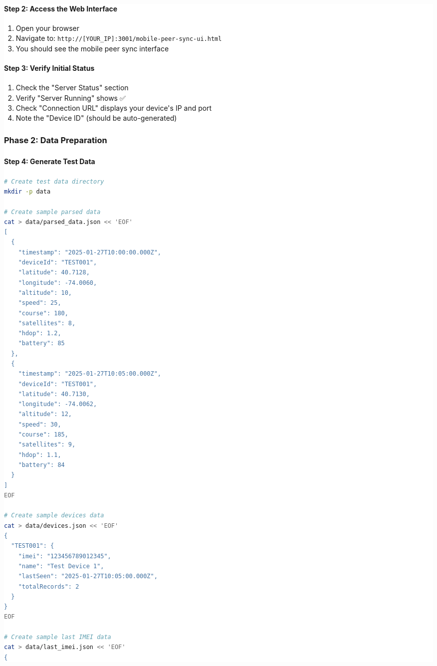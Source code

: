 #### Step 2: Access the Web Interface
1. Open your browser
2. Navigate to: `http://[YOUR_IP]:3001/mobile-peer-sync-ui.html`
3. You should see the mobile peer sync interface

#### Step 3: Verify Initial Status
1. Check the "Server Status" section
2. Verify "Server Running" shows ✅
3. Check "Connection URL" displays your device's IP and port
4. Note the "Device ID" (should be auto-generated)

### Phase 2: Data Preparation

#### Step 4: Generate Test Data
```bash
# Create test data directory
mkdir -p data

# Create sample parsed data
cat > data/parsed_data.json << 'EOF'
[
  {
    "timestamp": "2025-01-27T10:00:00.000Z",
    "deviceId": "TEST001",
    "latitude": 40.7128,
    "longitude": -74.0060,
    "altitude": 10,
    "speed": 25,
    "course": 180,
    "satellites": 8,
    "hdop": 1.2,
    "battery": 85
  },
  {
    "timestamp": "2025-01-27T10:05:00.000Z",
    "deviceId": "TEST001",
    "latitude": 40.7130,
    "longitude": -74.0062,
    "altitude": 12,
    "speed": 30,
    "course": 185,
    "satellites": 9,
    "hdop": 1.1,
    "battery": 84
  }
]
EOF

# Create sample devices data
cat > data/devices.json << 'EOF'
{
  "TEST001": {
    "imei": "123456789012345",
    "name": "Test Device 1",
    "lastSeen": "2025-01-27T10:05:00.000Z",
    "totalRecords": 2
  }
}
EOF

# Create sample last IMEI data
cat > data/last_imei.json << 'EOF'
{
```
